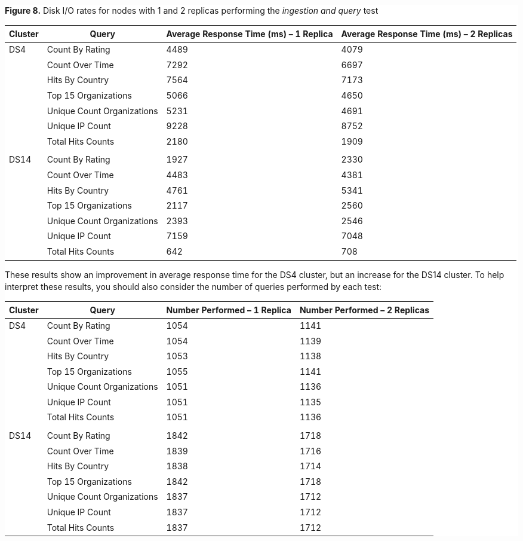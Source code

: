 **Figure 8.**
Disk I/O rates for nodes with 1 and 2 replicas performing the *ingestion and query* test

| Cluster | Query                      | Average Response Time (ms) – 1 Replica | Average Response Time (ms) – 2 Replicas |
|---------|----------------------------|----------------------------------------|-----------------------------------------|
| DS4     | Count By Rating            | 4489                                   | 4079                                    |
|         | Count Over Time            | 7292                                   | 6697                                    |
|         | Hits By Country            | 7564                                   | 7173                                    |
|         | Top 15 Organizations       | 5066                                   | 4650                                    |
|         | Unique Count Organizations | 5231                                   | 4691                                    |
|         | Unique IP Count            | 9228                                   | 8752                                    |
|         | Total Hits Counts          | 2180                                   | 1909                                    |
|||||
| DS14    | Count By Rating            | 1927                                   | 2330                                    |
|         | Count Over Time            | 4483                                   | 4381                                    |
|         | Hits By Country            | 4761                                   | 5341                                    |
|         | Top 15 Organizations       | 2117                                   | 2560                                    |
|         | Unique Count Organizations | 2393                                   | 2546                                    |
|         | Unique IP Count            | 7159                                   | 7048                                    |
|         | Total Hits Counts          | 642                                    | 708                                     |

These results show an improvement in average response time for the DS4 cluster, but an increase for the DS14 cluster. To help interpret these results, you should also consider the number of queries performed by each test:

| Cluster | Query                      | Number Performed – 1 Replica | Number Performed – 2 Replicas |
|---------|----------------------------|------------------------------|-------------------------------|
| DS4     | Count By Rating            | 1054                         | 1141                          |
|         | Count Over Time            | 1054                         | 1139                          |
|         | Hits By Country            | 1053                         | 1138                          |
|         | Top 15 Organizations       | 1055                         | 1141                          |
|         | Unique Count Organizations | 1051                         | 1136                          |
|         | Unique IP Count            | 1051                         | 1135                          |
|         | Total Hits Counts          | 1051                         | 1136                          |
|||||
| DS14    | Count By Rating            | 1842                         | 1718                          |
|         | Count Over Time            | 1839                         | 1716                          |
|         | Hits By Country            | 1838                         | 1714                          |
|         | Top 15 Organizations       | 1842                         | 1718                          |
|         | Unique Count Organizations | 1837                         | 1712                          |
|         | Unique IP Count            | 1837                         | 1712                          |
|         | Total Hits Counts          | 1837                         | 1712                          |
